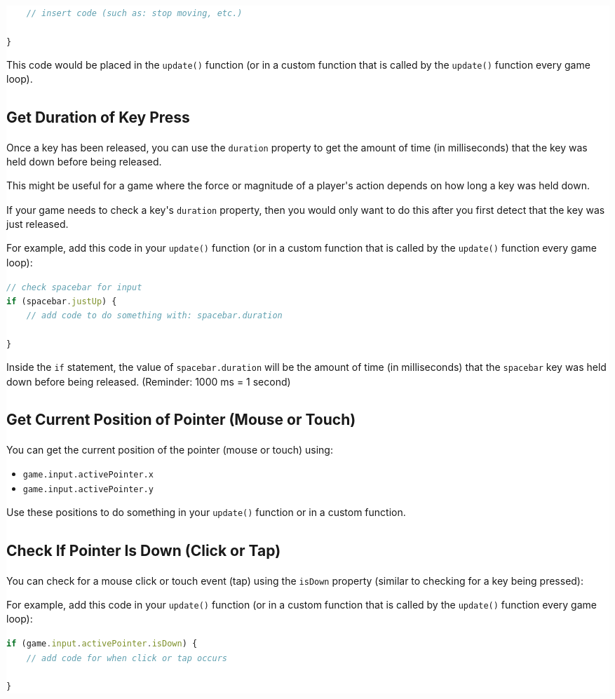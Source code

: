 ```javascript
    // insert code (such as: stop moving, etc.)

}
```

This code would be placed in the `update()` function \(or in a custom function that is called by the `update()` function every game loop\).

## Get Duration of Key Press

Once a key has been released, you can use the `duration` property to get the amount of time \(in milliseconds\) that the key was held down before being released.

This might be useful for a game where the force or magnitude of a player's action depends on how long a key was held down.

If your game needs to check a key's `duration` property, then you would only want to do this after you first detect that the key was just released.

For example, add this code in your `update()` function \(or in a custom function that is called by the `update()` function every game loop\):

```javascript
// check spacebar for input
if (spacebar.justUp) {
    // add code to do something with: spacebar.duration

}
```

Inside the `if` statement, the value of `spacebar.duration` will be the amount of time \(in milliseconds\) that the `spacebar` key was held down before being released. \(Reminder: 1000 ms = 1 second\)

## Get Current Position of Pointer \(Mouse or Touch\)

You can get the current position of the pointer \(mouse or touch\) using:

* `game.input.activePointer.x`
* `game.input.activePointer.y`

Use these positions to do something in your `update()` function or in a custom function.

## Check If Pointer Is Down \(Click or Tap\)

You can check for a mouse click or touch event \(tap\) using the `isDown` property \(similar to checking for a key being pressed\):

For example, add this code in your `update()` function \(or in a custom function that is called by the `update()` function every game loop\):

```javascript
if (game.input.activePointer.isDown) {
    // add code for when click or tap occurs

}
```
